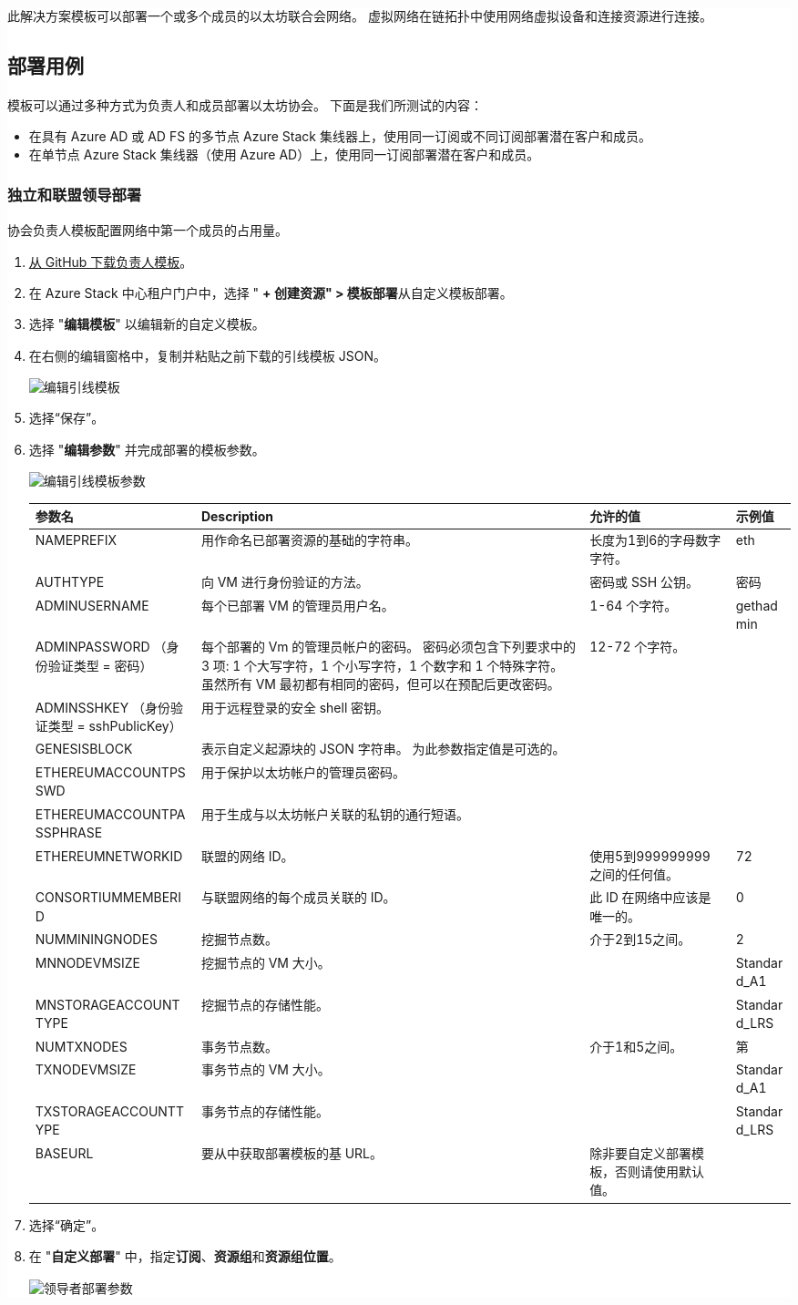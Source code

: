 此解决方案模板可以部署一个或多个成员的以太坊联合会网络。 虚拟网络在链拓扑中使用网络虚拟设备和连接资源进行连接。

## <a name="deployment-use-cases"></a>部署用例

模板可以通过多种方式为负责人和成员部署以太坊协会。 下面是我们所测试的内容：

- 在具有 Azure AD 或 AD FS 的多节点 Azure Stack 集线器上，使用同一订阅或不同订阅部署潜在客户和成员。
- 在单节点 Azure Stack 集线器（使用 Azure AD）上，使用同一订阅部署潜在客户和成员。

### <a name="standalone-and-consortium-leader-deployment"></a>独立和联盟领导部署

协会负责人模板配置网络中第一个成员的占用量。 

1. [从 GitHub 下载负责人模板](https://raw.githubusercontent.com/Azure/AzureStack-QuickStart-Templates/master/ethereum-consortium-blockchain/marketplace/ConsortiumLeader/mainTemplate.json)。
2. 在 Azure Stack 中心租户门户中，选择 " **+ 创建资源" > 模板部署**从自定义模板部署。
3. 选择 "**编辑模板**" 以编辑新的自定义模板。
4. 在右侧的编辑窗格中，复制并粘贴之前下载的引线模板 JSON。
    
    ![编辑引线模板](./media/azure-stack-ethereum/edit-leader-template.png)

5. 选择“保存”。
6. 选择 "**编辑参数**" 并完成部署的模板参数。
    
    ![编辑引线模板参数](./media/azure-stack-ethereum/edit-leader-parameters.png)

    参数名 | Description | 允许的值 | 示例值
    ---------------|-------------|----------------|-------------
    NAMEPREFIX | 用作命名已部署资源的基础的字符串。 | 长度为1到6的字母数字字符。 | eth
    AUTHTYPE | 向 VM 进行身份验证的方法。 | 密码或 SSH 公钥。 | 密码
    ADMINUSERNAME | 每个已部署 VM 的管理员用户名。 | 1-64 个字符。 | gethadmin
    ADMINPASSWORD （身份验证类型 = 密码）| 每个部署的 Vm 的管理员帐户的密码。 密码必须包含下列要求中的 3 项: 1 个大写字符，1 个小写字符，1 个数字和 1 个特殊字符。 <br />虽然所有 VM 最初都有相同的密码，但可以在预配后更改密码。|12-72 个字符。 |
    ADMINSSHKEY （身份验证类型 = sshPublicKey） | 用于远程登录的安全 shell 密钥。 | |
    GENESISBLOCK | 表示自定义起源块的 JSON 字符串。  为此参数指定值是可选的。 | |
    ETHEREUMACCOUNTPSSWD | 用于保护以太坊帐户的管理员密码。 | |
    ETHEREUMACCOUNTPASSPHRASE | 用于生成与以太坊帐户关联的私钥的通行短语。 | |
    ETHEREUMNETWORKID | 联盟的网络 ID。 | 使用5到999999999之间的任何值。 | 72
    CONSORTIUMMEMBERID | 与联盟网络的每个成员关联的 ID。   | 此 ID 在网络中应该是唯一的。 | 0
    NUMMININGNODES | 挖掘节点数。 | 介于2到15之间。 | 2
    MNNODEVMSIZE | 挖掘节点的 VM 大小。 | | Standard_A1
    MNSTORAGEACCOUNTTYPE | 挖掘节点的存储性能。 | | Standard_LRS
    NUMTXNODES | 事务节点数。 | 介于1和5之间。 | 第
    TXNODEVMSIZE | 事务节点的 VM 大小。 | | Standard_A1
    TXSTORAGEACCOUNTTYPE | 事务节点的存储性能。 | | Standard_LRS
    BASEURL | 要从中获取部署模板的基 URL。 | 除非要自定义部署模板，否则请使用默认值。 | 

7. 选择“确定”。
8. 在 "**自定义部署**" 中，指定**订阅**、**资源组**和**资源组位置**。
    
    ![领导者部署参数](./media/azure-stack-ethereum/leader-deployment-parameters.png)
